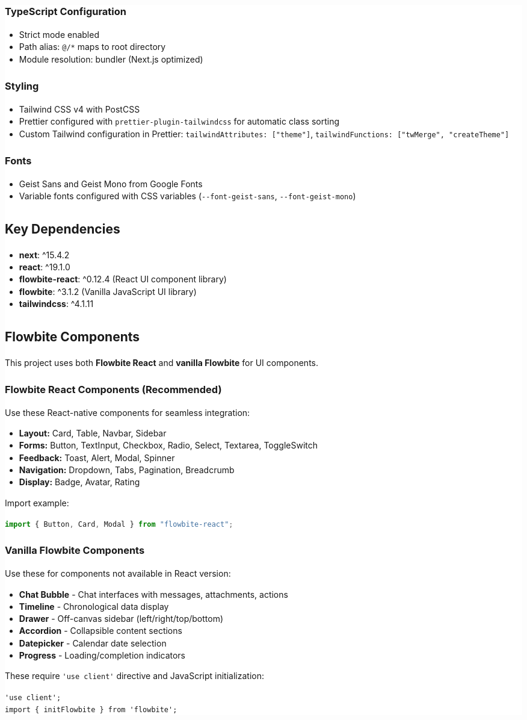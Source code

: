 ### TypeScript Configuration
- Strict mode enabled
- Path alias: `@/*` maps to root directory
- Module resolution: bundler (Next.js optimized)

### Styling
- Tailwind CSS v4 with PostCSS
- Prettier configured with `prettier-plugin-tailwindcss` for automatic class sorting
- Custom Tailwind configuration in Prettier: `tailwindAttributes: ["theme"]`, `tailwindFunctions: ["twMerge", "createTheme"]`

### Fonts
- Geist Sans and Geist Mono from Google Fonts
- Variable fonts configured with CSS variables (`--font-geist-sans`, `--font-geist-mono`)

## Key Dependencies

- **next**: ^15.4.2
- **react**: ^19.1.0
- **flowbite-react**: ^0.12.4 (React UI component library)
- **flowbite**: ^3.1.2 (Vanilla JavaScript UI library)
- **tailwindcss**: ^4.1.11

## Flowbite Components

This project uses both **Flowbite React** and **vanilla Flowbite** for UI components.

### Flowbite React Components (Recommended)
Use these React-native components for seamless integration:
- **Layout:** Card, Table, Navbar, Sidebar
- **Forms:** Button, TextInput, Checkbox, Radio, Select, Textarea, ToggleSwitch
- **Feedback:** Toast, Alert, Modal, Spinner
- **Navigation:** Dropdown, Tabs, Pagination, Breadcrumb
- **Display:** Badge, Avatar, Rating

Import example:
```jsx
import { Button, Card, Modal } from "flowbite-react";
```

### Vanilla Flowbite Components
Use these for components not available in React version:
- **Chat Bubble** - Chat interfaces with messages, attachments, actions
- **Timeline** - Chronological data display
- **Drawer** - Off-canvas sidebar (left/right/top/bottom)
- **Accordion** - Collapsible content sections
- **Datepicker** - Calendar date selection
- **Progress** - Loading/completion indicators

These require `'use client'` directive and JavaScript initialization:
```tsx
'use client';
import { initFlowbite } from 'flowbite';
```
